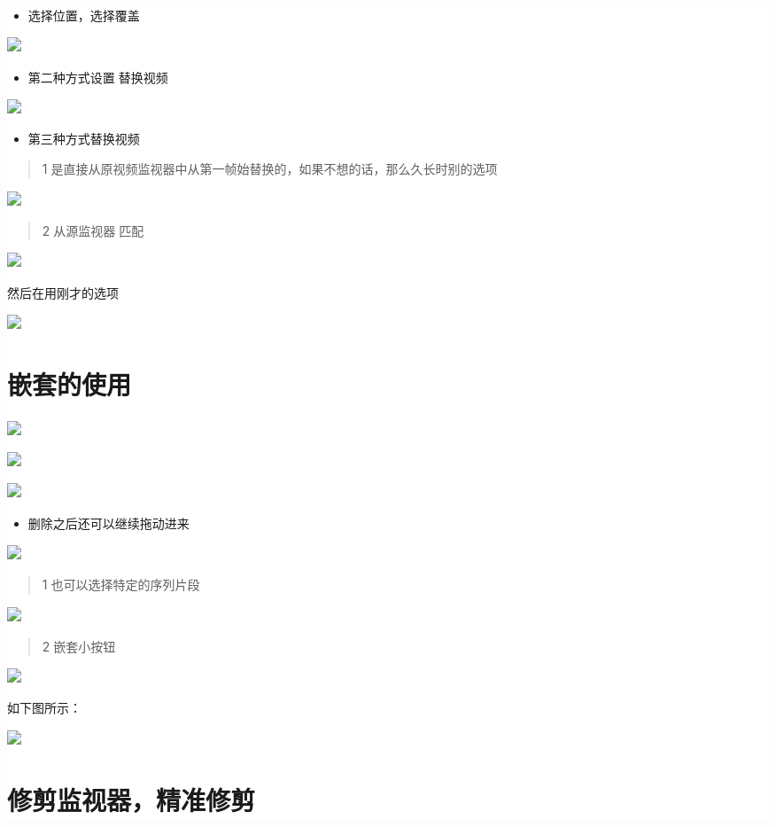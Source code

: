 * 选择位置，选择覆盖

![](assets/028/00/00/01/01-1598188985932.png)


* 第二种方式设置 替换视频

![](assets/028/00/00/01/01-1598189123256.png)

*  第三种方式替换视频

> 1 是直接从原视频监视器中从第一帧始替换的，如果不想的话，那么久长时别的选项

![](assets/028/00/00/01/01-1598189295491.png)

> 2 从源监视器 匹配


![](assets/028/00/00/01/01-1598189519092.png)

然后在用刚才的选项

![](assets/028/00/00/01/01-1598189470044.png)



# 嵌套的使用



![](assets/028/01/03/01-1598190212981.png)

![](assets/028/01/03/01-1598190255000.png)


![](assets/028/01/03/01-1598190320360.png)

* 删除之后还可以继续拖动进来

![](assets/028/01/03/01-1598190388081.png)

>1 也可以选择特定的序列片段

![](assets/028/01/03/01-1598190497851.png)

> 2 嵌套小按钮


![](assets/028/01/03/01-1598190708899.png)

如下图所示：

![](assets/028/01/03/01-1598190732851.png)

# 修剪监视器，精准修剪
